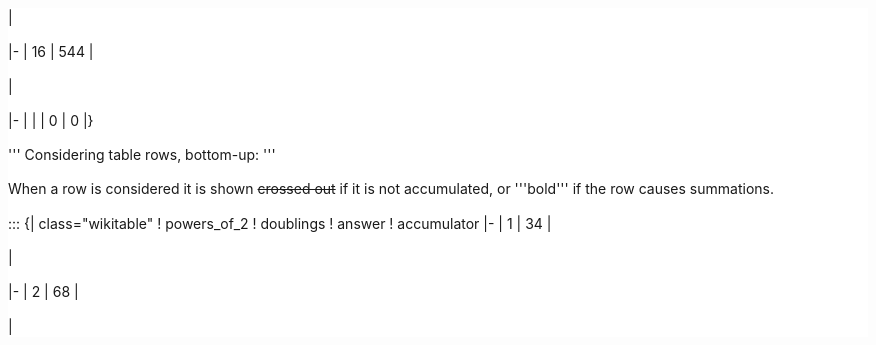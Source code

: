 |

|-
| 16
| 544
|

|

|-
|
|
| 0
| 0
|}

''' Considering table rows, bottom-up: '''

When a row is considered it is shown <s>crossed out</s> if it is not accumulated, or '''bold''' if the row causes summations.

::: {| class="wikitable"
! powers_of_2
! doublings
! answer
! accumulator
|-
| 1
| 34
|

|

|-
| 2
| 68
|

|
